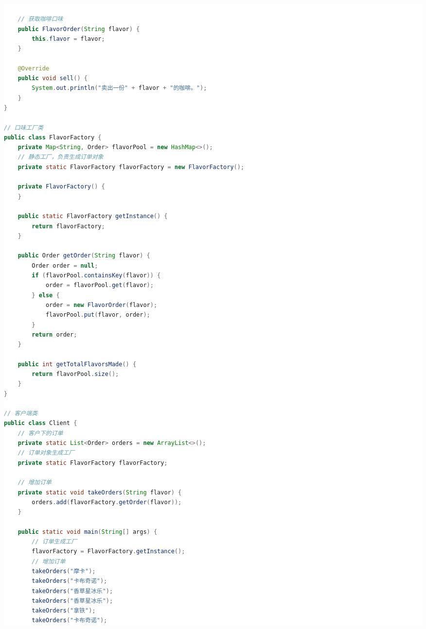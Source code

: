 ```java

    // 获取咖啡口味
    public FlavorOrder(String flavor) {
        this.flavor = flavor;
    }

    @Override
    public void sell() {
        System.out.println("卖出一份" + flavor + "的咖啡。");
    }
}

// 口味工厂类
public class FlavorFactory {
    private Map<String, Order> flavorPool = new HashMap<>();
    // 静态工厂，负责生成订单对象
    private static FlavorFactory flavorFactory = new FlavorFactory();

    private FlavorFactory() {
    }

    public static FlavorFactory getInstance() {
        return flavorFactory;
    }

    public Order getOrder(String flavor) {
        Order order = null;
        if (flavorPool.containsKey(flavor)) {
            order = flavorPool.get(flavor);
        } else {
            order = new FlavorOrder(flavor);
            flavorPool.put(flavor, order);
        }
        return order;
    }

    public int getTotalFlavorsMade() {
        return flavorPool.size();
    }
}

// 客户端类
public class Client {
    // 客户下的订单
    private static List<Order> orders = new ArrayList<>();
    // 订单对象生成工厂
    private static FlavorFactory flavorFactory;

    // 增加订单
    private static void takeOrders(String flavor) {
        orders.add(flavorFactory.getOrder(flavor));
    }

    public static void main(String[] args) {
        // 订单生成工厂
        flavorFactory = FlavorFactory.getInstance();
        // 增加订单
        takeOrders("摩卡");
        takeOrders("卡布奇诺");
        takeOrders("香草星冰乐");
        takeOrders("香草星冰乐");
        takeOrders("拿铁");
        takeOrders("卡布奇诺");
```